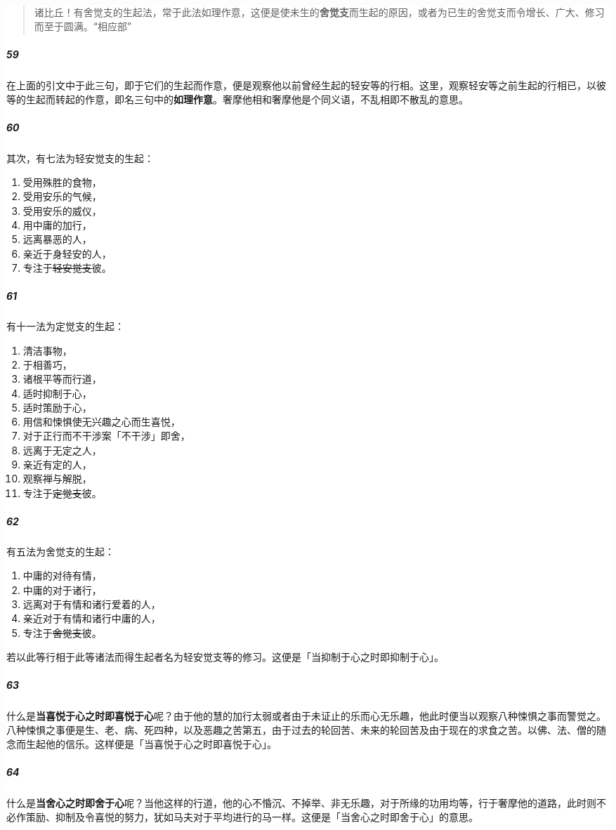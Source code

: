 > 诸比丘！有舍觉支的生起法，常于此法如理作意，这便是使未生的**舍觉支**而生起的原因，或者为已生的舍觉支而令增长、广大、修习而至于圆满。<q>相应部</q>

##### 59

在上面的引文中于此三句，即于它们的生起而作意，便是观察他以前曾经生起的轻安等的行相。<span class="box">这里，观察轻安等之前生起的行相已，以彼等的生起而转起的作意，即名三句中的**如理作意**。</span>奢摩他相和奢摩他是个同义语，不乱相即不散乱的意思。

##### 60

其次，有七法为轻安觉支的生起：

1. 受用殊胜的食物，
1. 受用安乐的气候，
1. 受用安乐的威仪，
1. 用中庸的加行，
1. 远离暴恶的人，
1. 亲近于身轻安的人，
1. 专注于<del>轻安觉支</del><span class="box">彼</span>。

##### 61

有十一法为定觉支的生起：

1. 清洁事物，
1. 于相善巧，
1. 诸根平等而行道，
1. 适时抑制于心，
1. 适时策励于心，
1. 用信和悚惧使无兴趣之心而生喜悦，
1. 对于正行而不干涉<span class="box">案「不干涉」即舍</span>，
1. 远离于无定之人，
1. 亲近有定的人，
1. 观察禅与解脱，
1. 专注于<del>定觉支</del><span class="box">彼</span>。

##### 62

有五法为舍觉支的生起：

1. 中庸的对待有情，
1. 中庸的对于诸行，
1. 远离对于有情和诸行爱着的人，
1. 亲近对于有情和诸行中庸的人，
1. 专注于<del>舍觉支</del><span class="box">彼</span>。

若以此等行相于此等诸法而得生起者名为轻安觉支等的修习。这便是「当抑制于心之时即抑制于心」。

##### 63

什么是**当喜悦于心之时即喜悦于心**呢？由于他的慧的加行太弱或者由于未证止的乐而心无乐趣，他此时便当以观察八种悚惧之事而警觉之。八种悚惧之事便是生、老、病、死四种，以及恶趣之苦第五，由于过去的轮回苦、未来的轮回苦及由于现在的求食之苦。以佛、法、僧的随念而生起他的信乐。这样便是「当喜悦于心之时即喜悦于心」。

##### 64

什么是**当舍心之时即舍于心**呢？当他这样的行道，他的<span class="box">心</span>不惛沉、不掉举、非无乐趣，对于所缘的功用均等，行于奢摩他的道路，此时则不必作策励、抑制及令喜悦的努力，犹如马夫对于平均进行的马一样。这便是「当舍心之时即舍于心」的意思。
